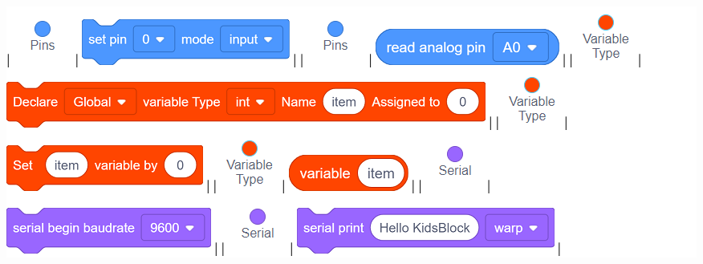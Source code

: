 |         ![P](media/P.png)         |      ![setmode](media/setmode.png)      |
|         ![P](media/P.png)         |   ![readanalog](media/readanalog.png)   |
|      ![Vari](media/Vari.png)      | ![variablename](media/variablename.png) |
|      ![Vari](media/Vari.png)      |  ![setvariable](media/setvariable.png)  |
|      ![Vari](media/Vari.png)      |     ![variable](media/variable.png)     |
|    ![Serial](media/Serial.png)    |  ![serialbegin](media/serialbegin.png)  |
|    ![Serial](media/Serial.png)    |  ![serialprint](media/serialprint.png)  |